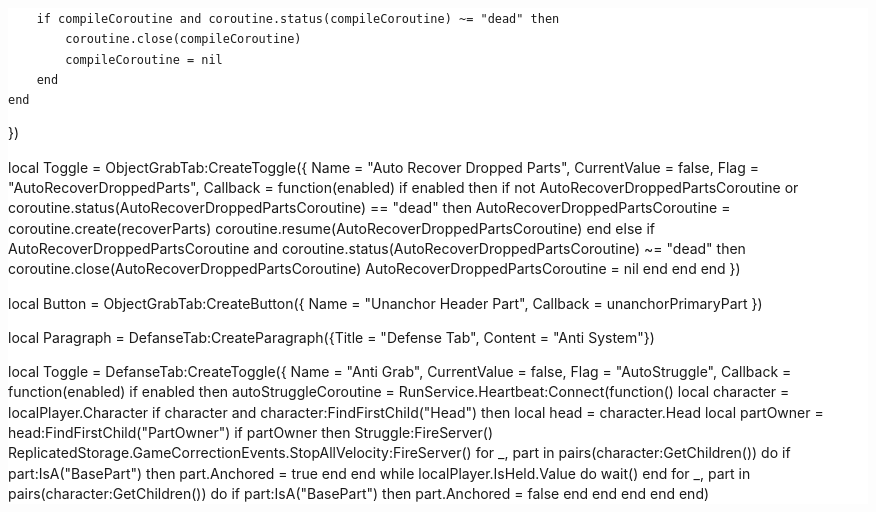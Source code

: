         if compileCoroutine and coroutine.status(compileCoroutine) ~= "dead" then
            coroutine.close(compileCoroutine)
            compileCoroutine = nil
        end
    end
})

local Toggle = ObjectGrabTab:CreateToggle({
    Name = "Auto Recover Dropped Parts",
    CurrentValue = false,
    Flag = "AutoRecoverDroppedParts", 
    Callback = function(enabled)
        if enabled then
            if not AutoRecoverDroppedPartsCoroutine or coroutine.status(AutoRecoverDroppedPartsCoroutine) == "dead" then
                AutoRecoverDroppedPartsCoroutine = coroutine.create(recoverParts)
                coroutine.resume(AutoRecoverDroppedPartsCoroutine)
            end
        else
            if AutoRecoverDroppedPartsCoroutine and coroutine.status(AutoRecoverDroppedPartsCoroutine) ~= "dead" then
                coroutine.close(AutoRecoverDroppedPartsCoroutine)
                AutoRecoverDroppedPartsCoroutine = nil
            end
        end
    end
})

local Button = ObjectGrabTab:CreateButton({
    Name = "Unanchor Header Part",
    Callback = unanchorPrimaryPart
})

local Paragraph = DefanseTab:CreateParagraph({Title = "Defense Tab", Content = "Anti System"})

local Toggle = DefanseTab:CreateToggle({
    Name = "Anti Grab",
    CurrentValue = false,
    Flag = "AutoStruggle", 
    Callback = function(enabled)
        if enabled then
            autoStruggleCoroutine = RunService.Heartbeat:Connect(function()
                local character = localPlayer.Character
                if character and character:FindFirstChild("Head") then
                    local head = character.Head
                    local partOwner = head:FindFirstChild("PartOwner")
                    if partOwner then
                        Struggle:FireServer()
                        ReplicatedStorage.GameCorrectionEvents.StopAllVelocity:FireServer()
                        for _, part in pairs(character:GetChildren()) do
                            if part:IsA("BasePart") then
                                part.Anchored = true
                            end
                        end
                        while localPlayer.IsHeld.Value do
                            wait()
                        end
                        for _, part in pairs(character:GetChildren()) do
                            if part:IsA("BasePart") then
                                part.Anchored = false
                            end
                        end
                    end
                end
            end)